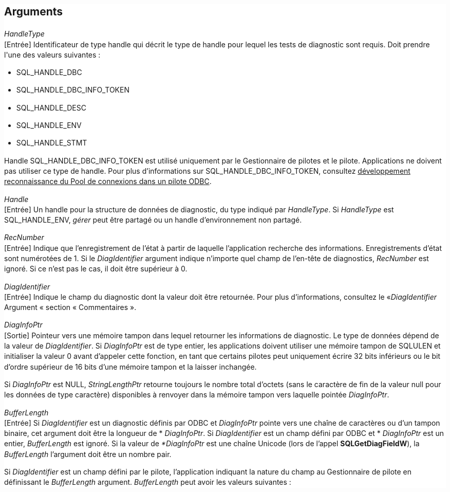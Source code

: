 ## <a name="arguments"></a>Arguments  
 *HandleType*  
 [Entrée] Identificateur de type handle qui décrit le type de handle pour lequel les tests de diagnostic sont requis. Doit prendre l'une des valeurs suivantes :  
  
-   SQL_HANDLE_DBC  
  
-   SQL_HANDLE_DBC_INFO_TOKEN  
  
-   SQL_HANDLE_DESC  
  
-   SQL_HANDLE_ENV  
  
-   SQL_HANDLE_STMT  
  
 Handle SQL_HANDLE_DBC_INFO_TOKEN est utilisé uniquement par le Gestionnaire de pilotes et le pilote. Applications ne doivent pas utiliser ce type de handle. Pour plus d’informations sur SQL_HANDLE_DBC_INFO_TOKEN, consultez [développement reconnaissance du Pool de connexions dans un pilote ODBC](../../../odbc/reference/develop-driver/developing-connection-pool-awareness-in-an-odbc-driver.md).  
  
 *Handle*  
 [Entrée] Un handle pour la structure de données de diagnostic, du type indiqué par *HandleType*. Si *HandleType* est SQL_HANDLE_ENV, *gérer* peut être partagé ou un handle d’environnement non partagé.  
  
 *RecNumber*  
 [Entrée] Indique que l’enregistrement de l’état à partir de laquelle l’application recherche des informations. Enregistrements d’état sont numérotées de 1. Si le *DiagIdentifier* argument indique n’importe quel champ de l’en-tête de diagnostics, *RecNumber* est ignoré. Si ce n’est pas le cas, il doit être supérieur à 0.  
  
 *DiagIdentifier*  
 [Entrée] Indique le champ du diagnostic dont la valeur doit être retournée. Pour plus d’informations, consultez le «*DiagIdentifier* Argument « section « Commentaires ».  
  
 *DiagInfoPtr*  
 [Sortie] Pointeur vers une mémoire tampon dans lequel retourner les informations de diagnostic. Le type de données dépend de la valeur de *DiagIdentifier*. Si *DiagInfoPtr* est de type entier, les applications doivent utiliser une mémoire tampon de SQLULEN et initialiser la valeur 0 avant d’appeler cette fonction, en tant que certains pilotes peut uniquement écrire 32 bits inférieurs ou le bit d’ordre supérieur de 16 bits d’une mémoire tampon et la laisser inchangée.  
  
 Si *DiagInfoPtr* est NULL, *StringLengthPtr* retourne toujours le nombre total d’octets (sans le caractère de fin de la valeur null pour les données de type caractère) disponibles à renvoyer dans la mémoire tampon vers laquelle pointée *DiagInfoPtr*.  
  
 *BufferLength*  
 [Entrée] Si *DiagIdentifier* est un diagnostic définis par ODBC et *DiagInfoPtr* pointe vers une chaîne de caractères ou d’un tampon binaire, cet argument doit être la longueur de \* *DiagInfoPtr*. Si *DiagIdentifier* est un champ défini par ODBC et \* *DiagInfoPtr* est un entier, *BufferLength* est ignoré. Si la valeur de  *\*DiagInfoPtr* est une chaîne Unicode (lors de l’appel **SQLGetDiagFieldW**), la *BufferLength* l’argument doit être un nombre pair.  
  
 Si *DiagIdentifier* est un champ défini par le pilote, l’application indiquant la nature du champ au Gestionnaire de pilote en définissant le *BufferLength* argument. *BufferLength* peut avoir les valeurs suivantes :  
  